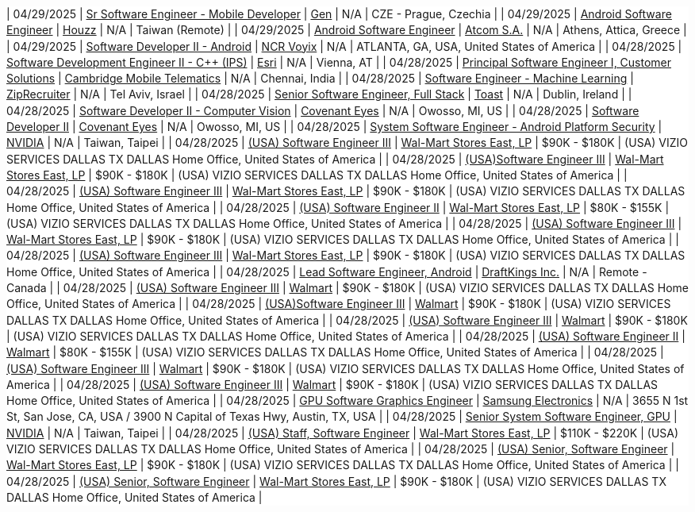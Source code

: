 | 04/29/2025 | [Sr Software Engineer - Mobile Developer](https://algojobs.io/jobs/3935658) | [Gen](https://algojobs.io/company/gen/) | N/A | CZE - Prague, Czechia |
| 04/29/2025 | [Android Software Engineer](https://algojobs.io/jobs/3929541) | [Houzz](https://algojobs.io/company/houzz/) | N/A | Taiwan (Remote) |
| 04/29/2025 | [Android Software Engineer](https://algojobs.io/jobs/3928617) | [Atcom S.A.](https://algojobs.io/company/atcom/) | N/A | Athens, Attica, Greece |
| 04/29/2025 | [Software Developer II - Android](https://algojobs.io/jobs/3936852) | [NCR Voyix](https://algojobs.io/company/ncr/) | N/A | ATLANTA, GA, USA, United States of America |
| 04/28/2025 | [Software Development Engineer II - C++ (IPS)](https://algojobs.io/jobs/3918549) | [Esri](https://algojobs.io/company/esri/) | N/A | Vienna, AT |
| 04/28/2025 | [Principal Software Engineer I, Customer Solutions](https://algojobs.io/jobs/3917030) | [Cambridge Mobile Telematics](https://algojobs.io/company/cambridgemobiletelematics/) | N/A | Chennai, India |
| 04/28/2025 | [Software Engineer - Machine Learning](https://algojobs.io/jobs/3916391) | [ZipRecruiter](https://algojobs.io/company/ziprecruiter/) | N/A | Tel Aviv, Israel |
| 04/28/2025 | [Senior Software Engineer, Full Stack](https://algojobs.io/jobs/3918621) | [Toast](https://algojobs.io/company/toast/) | N/A | Dublin, Ireland |
| 04/28/2025 | [Software Developer II - Computer Vision](https://algojobs.io/jobs/3923493) | [Covenant Eyes](https://algojobs.io/company/covenanteyes/) | N/A | Owosso, MI, US |
| 04/28/2025 | [Software Developer II](https://algojobs.io/jobs/3923494) | [Covenant Eyes](https://algojobs.io/company/covenanteyes/) | N/A | Owosso, MI, US |
| 04/28/2025 | [System Software Engineer - Android Platform Security](https://algojobs.io/jobs/3920022) | [NVIDIA](https://algojobs.io/company/nvidia/) | N/A | Taiwan, Taipei |
| 04/28/2025 | [(USA) Software Engineer III](https://algojobs.io/jobs/3920964) | [Wal-Mart Stores East, LP](https://algojobs.io/company/walmart/) | $90K - $180K | (USA) VIZIO SERVICES DALLAS TX DALLAS Home Office, United States of America |
| 04/28/2025 | [(USA)Software Engineer III](https://algojobs.io/jobs/3920968) | [Wal-Mart Stores East, LP](https://algojobs.io/company/walmart/) | $90K - $180K | (USA) VIZIO SERVICES DALLAS TX DALLAS Home Office, United States of America |
| 04/28/2025 | [(USA) Software Engineer III](https://algojobs.io/jobs/3920972) | [Wal-Mart Stores East, LP](https://algojobs.io/company/walmart/) | $90K - $180K | (USA) VIZIO SERVICES DALLAS TX DALLAS Home Office, United States of America |
| 04/28/2025 | [(USA) Software Engineer II](https://algojobs.io/jobs/3920975) | [Wal-Mart Stores East, LP](https://algojobs.io/company/walmart/) | $80K - $155K | (USA) VIZIO SERVICES DALLAS TX DALLAS Home Office, United States of America |
| 04/28/2025 | [(USA) Software Engineer III](https://algojobs.io/jobs/3920977) | [Wal-Mart Stores East, LP](https://algojobs.io/company/walmart/) | $90K - $180K | (USA) VIZIO SERVICES DALLAS TX DALLAS Home Office, United States of America |
| 04/28/2025 | [(USA) Software Engineer III](https://algojobs.io/jobs/3920978) | [Wal-Mart Stores East, LP](https://algojobs.io/company/walmart/) | $90K - $180K | (USA) VIZIO SERVICES DALLAS TX DALLAS Home Office, United States of America |
| 04/28/2025 | [Lead Software Engineer, Android](https://algojobs.io/jobs/3921731) | [DraftKings Inc.](https://algojobs.io/company/draftkings/) | N/A | Remote - Canada |
| 04/28/2025 | [(USA) Software Engineer III](https://algojobs.io/jobs/3937308) | [Walmart](https://algojobs.io/company/walmart/) | $90K - $180K | (USA) VIZIO SERVICES DALLAS TX DALLAS Home Office, United States of America |
| 04/28/2025 | [(USA)Software Engineer III](https://algojobs.io/jobs/3937309) | [Walmart](https://algojobs.io/company/walmart/) | $90K - $180K | (USA) VIZIO SERVICES DALLAS TX DALLAS Home Office, United States of America |
| 04/28/2025 | [(USA) Software Engineer III](https://algojobs.io/jobs/3937314) | [Walmart](https://algojobs.io/company/walmart/) | $90K - $180K | (USA) VIZIO SERVICES DALLAS TX DALLAS Home Office, United States of America |
| 04/28/2025 | [(USA) Software Engineer II](https://algojobs.io/jobs/3937317) | [Walmart](https://algojobs.io/company/walmart/) | $80K - $155K | (USA) VIZIO SERVICES DALLAS TX DALLAS Home Office, United States of America |
| 04/28/2025 | [(USA) Software Engineer III](https://algojobs.io/jobs/3937320) | [Walmart](https://algojobs.io/company/walmart/) | $90K - $180K | (USA) VIZIO SERVICES DALLAS TX DALLAS Home Office, United States of America |
| 04/28/2025 | [(USA) Software Engineer III](https://algojobs.io/jobs/3937321) | [Walmart](https://algojobs.io/company/walmart/) | $90K - $180K | (USA) VIZIO SERVICES DALLAS TX DALLAS Home Office, United States of America |
| 04/28/2025 | [GPU Software Graphics Engineer](https://algojobs.io/jobs/3921595) | [Samsung Electronics](https://algojobs.io/company/sec/) | N/A | 3655 N 1st St, San Jose, CA, USA / 3900 N Capital of Texas Hwy, Austin, TX, USA |
| 04/28/2025 | [Senior System Software Engineer, GPU](https://algojobs.io/jobs/3920020) | [NVIDIA](https://algojobs.io/company/nvidia/) | N/A | Taiwan, Taipei |
| 04/28/2025 | [(USA) Staff, Software Engineer](https://algojobs.io/jobs/3920967) | [Wal-Mart Stores East, LP](https://algojobs.io/company/walmart/) | $110K - $220K | (USA) VIZIO SERVICES DALLAS TX DALLAS Home Office, United States of America |
| 04/28/2025 | [(USA) Senior, Software Engineer](https://algojobs.io/jobs/3920970) | [Wal-Mart Stores East, LP](https://algojobs.io/company/walmart/) | $90K - $180K | (USA) VIZIO SERVICES DALLAS TX DALLAS Home Office, United States of America |
| 04/28/2025 | [(USA) Senior, Software Engineer](https://algojobs.io/jobs/3920973) | [Wal-Mart Stores East, LP](https://algojobs.io/company/walmart/) | $90K - $180K | (USA) VIZIO SERVICES DALLAS TX DALLAS Home Office, United States of America |